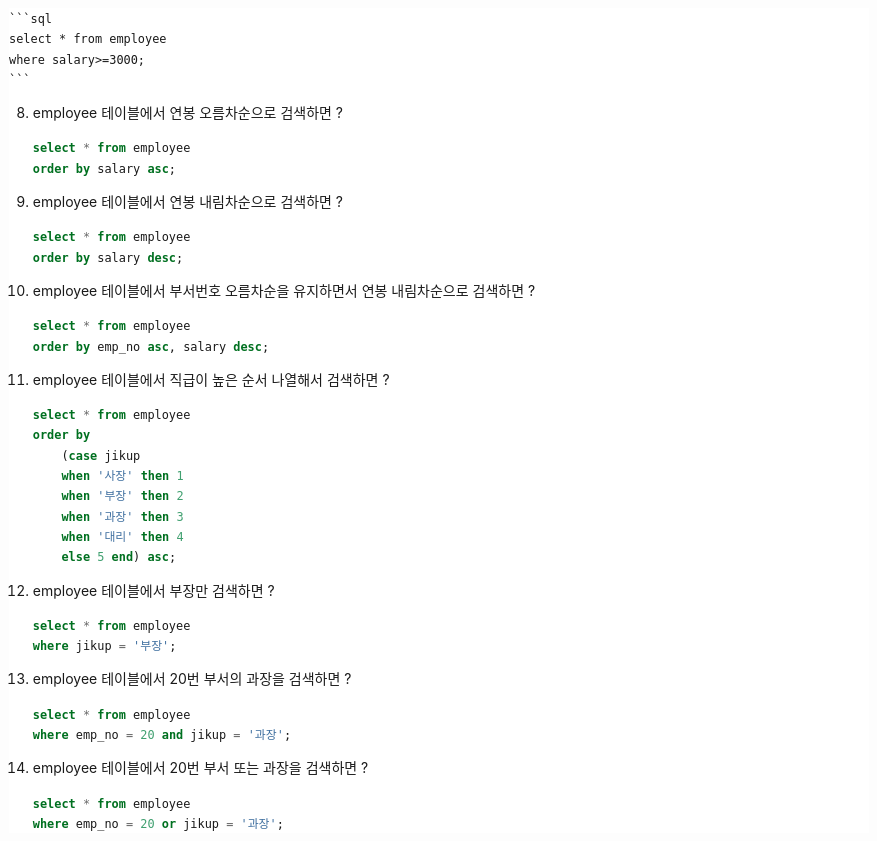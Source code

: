     ```sql
    select * from employee
    where salary>=3000;
    ```

8. employee 테이블에서 연봉 오름차순으로 검색하면 ?

    ```sql
    select * from employee
    order by salary asc;
    ```

9. employee 테이블에서 연봉 내림차순으로 검색하면 ?

    ```sql
    select * from employee
    order by salary desc;
    ```

10. employee 테이블에서 부서번호 오름차순을 유지하면서 연봉 내림차순으로 검색하면 ?

    ```sql
    select * from employee
    order by emp_no asc, salary desc;
    ```

11. employee 테이블에서 직급이 높은 순서 나열해서 검색하면 ?

    ```sql
    select * from employee
    order by 
    	(case jikup
    	when '사장' then 1
    	when '부장' then 2
    	when '과장' then 3
    	when '대리' then 4
    	else 5 end) asc;
    ```

12. employee 테이블에서 부장만 검색하면 ?

    ```sql
    select * from employee
    where jikup = '부장';
    ```

13. employee 테이블에서 20번 부서의 과장을 검색하면 ?

    ```sql
    select * from employee
    where emp_no = 20 and jikup = '과장';
    ```

14. employee 테이블에서 20번 부서 또는 과장을 검색하면 ?

    ```sql
    select * from employee
    where emp_no = 20 or jikup = '과장';
    ```
